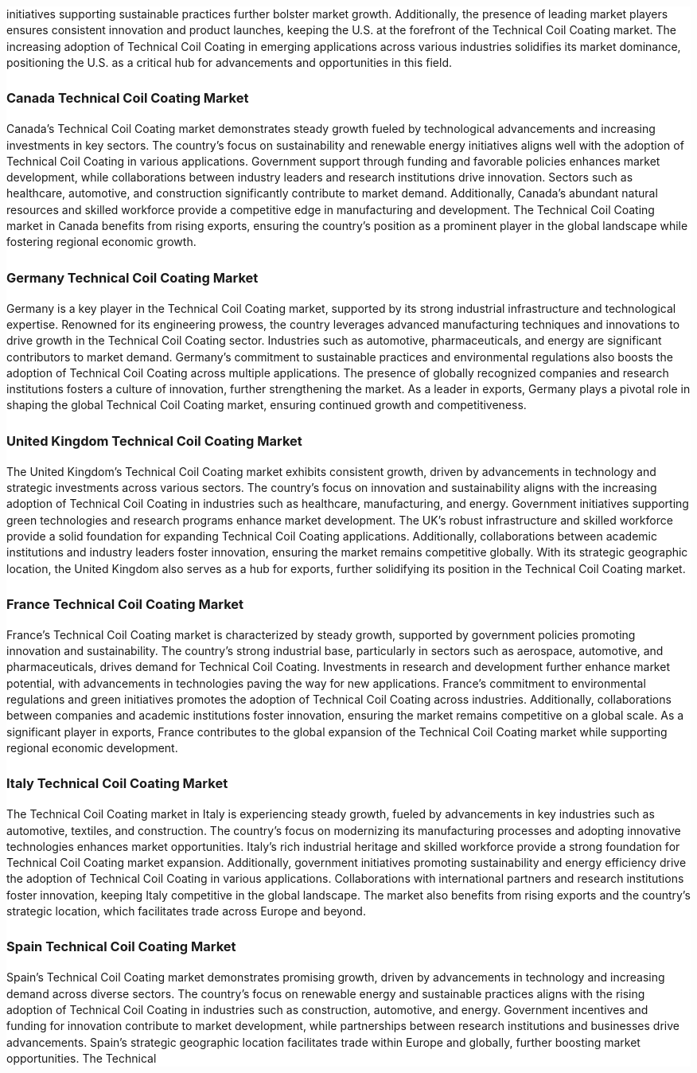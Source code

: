 initiatives supporting sustainable practices further bolster market growth. Additionally, the presence of leading market players ensures consistent innovation and product launches, keeping the U.S. at the forefront of the Technical Coil Coating market. The increasing adoption of Technical Coil Coating in emerging applications across various industries solidifies its market dominance, positioning the U.S. as a critical hub for advancements and opportunities in this field.</p><h3>Canada Technical Coil Coating Market</h3><p>Canada&rsquo;s Technical Coil Coating market demonstrates steady growth fueled by technological advancements and increasing investments in key sectors. The country&rsquo;s focus on sustainability and renewable energy initiatives aligns well with the adoption of Technical Coil Coating in various applications. Government support through funding and favorable policies enhances market development, while collaborations between industry leaders and research institutions drive innovation. Sectors such as healthcare, automotive, and construction significantly contribute to market demand. Additionally, Canada&rsquo;s abundant natural resources and skilled workforce provide a competitive edge in manufacturing and development. The Technical Coil Coating market in Canada benefits from rising exports, ensuring the country&rsquo;s position as a prominent player in the global landscape while fostering regional economic growth.</p><h3>Germany Technical Coil Coating Market</h3><p>Germany is a key player in the Technical Coil Coating market, supported by its strong industrial infrastructure and technological expertise. Renowned for its engineering prowess, the country leverages advanced manufacturing techniques and innovations to drive growth in the Technical Coil Coating sector. Industries such as automotive, pharmaceuticals, and energy are significant contributors to market demand. Germany&rsquo;s commitment to sustainable practices and environmental regulations also boosts the adoption of Technical Coil Coating across multiple applications. The presence of globally recognized companies and research institutions fosters a culture of innovation, further strengthening the market. As a leader in exports, Germany plays a pivotal role in shaping the global Technical Coil Coating market, ensuring continued growth and competitiveness.</p><h3>United Kingdom Technical Coil Coating Market</h3><p>The United Kingdom&rsquo;s Technical Coil Coating market exhibits consistent growth, driven by advancements in technology and strategic investments across various sectors. The country&rsquo;s focus on innovation and sustainability aligns with the increasing adoption of Technical Coil Coating in industries such as healthcare, manufacturing, and energy. Government initiatives supporting green technologies and research programs enhance market development. The UK&rsquo;s robust infrastructure and skilled workforce provide a solid foundation for expanding Technical Coil Coating applications. Additionally, collaborations between academic institutions and industry leaders foster innovation, ensuring the market remains competitive globally. With its strategic geographic location, the United Kingdom also serves as a hub for exports, further solidifying its position in the Technical Coil Coating market.</p><h3>France Technical Coil Coating Market</h3><p>France&rsquo;s Technical Coil Coating market is characterized by steady growth, supported by government policies promoting innovation and sustainability. The country&rsquo;s strong industrial base, particularly in sectors such as aerospace, automotive, and pharmaceuticals, drives demand for Technical Coil Coating. Investments in research and development further enhance market potential, with advancements in technologies paving the way for new applications. France&rsquo;s commitment to environmental regulations and green initiatives promotes the adoption of Technical Coil Coating across industries. Additionally, collaborations between companies and academic institutions foster innovation, ensuring the market remains competitive on a global scale. As a significant player in exports, France contributes to the global expansion of the Technical Coil Coating market while supporting regional economic development.</p><h3>Italy Technical Coil Coating Market</h3><p>The Technical Coil Coating market in Italy is experiencing steady growth, fueled by advancements in key industries such as automotive, textiles, and construction. The country&rsquo;s focus on modernizing its manufacturing processes and adopting innovative technologies enhances market opportunities. Italy&rsquo;s rich industrial heritage and skilled workforce provide a strong foundation for Technical Coil Coating market expansion. Additionally, government initiatives promoting sustainability and energy efficiency drive the adoption of Technical Coil Coating in various applications. Collaborations with international partners and research institutions foster innovation, keeping Italy competitive in the global landscape. The market also benefits from rising exports and the country&rsquo;s strategic location, which facilitates trade across Europe and beyond.</p><h3>Spain Technical Coil Coating Market</h3><p>Spain&rsquo;s Technical Coil Coating market demonstrates promising growth, driven by advancements in technology and increasing demand across diverse sectors. The country&rsquo;s focus on renewable energy and sustainable practices aligns with the rising adoption of Technical Coil Coating in industries such as construction, automotive, and energy. Government incentives and funding for innovation contribute to market development, while partnerships between research institutions and businesses drive advancements. Spain&rsquo;s strategic geographic location facilitates trade within Europe and globally, further boosting market opportunities. The Technical